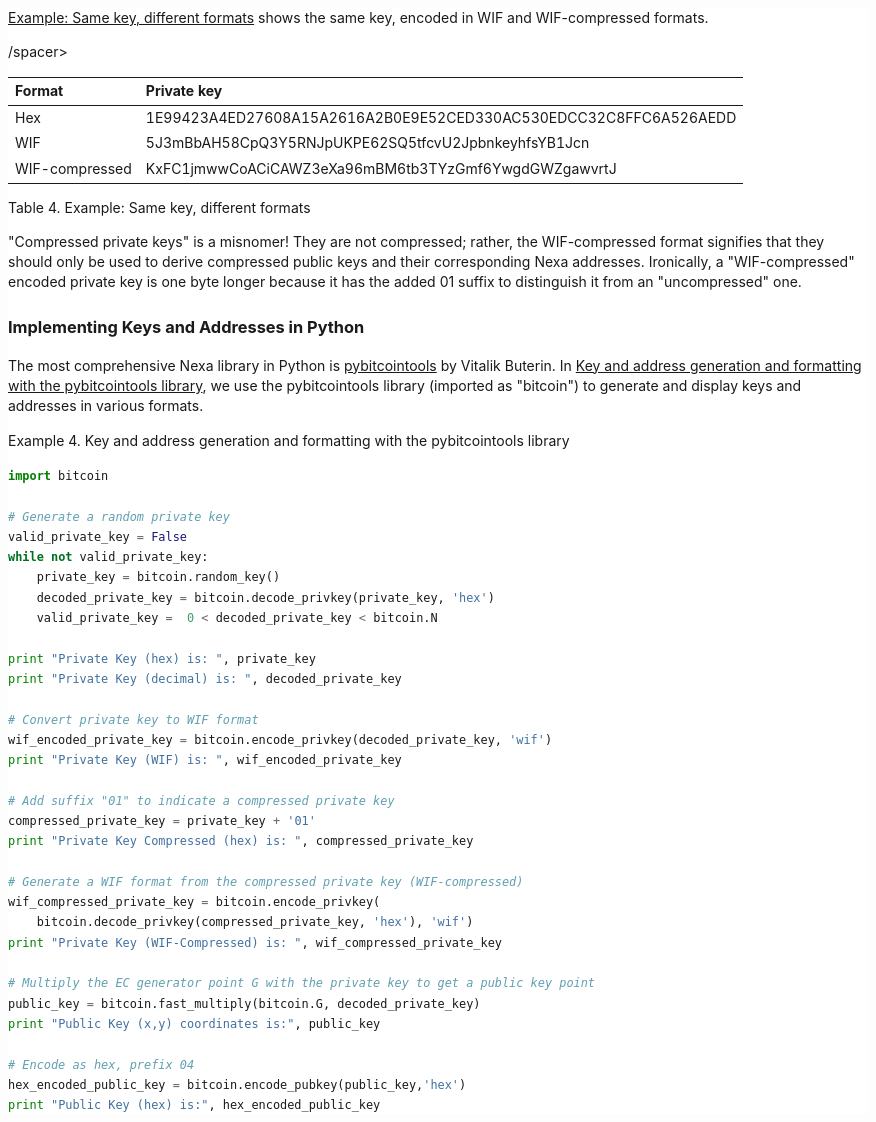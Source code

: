 [Example: Same key, different formats](#table_4-4) shows the same key, encoded in WIF and WIF-compressed formats.
<anchor name="table_4-4"></anchor>

<spacer>/spacer>

| Format         | Private key                                                      |
| :------------- | :--------------------------------------------------------------- |
| Hex            | 1E99423A4ED27608A15A2616A2B0E9E52CED330AC530EDCC32C8FFC6A526AEDD |
| WIF            | 5J3mBbAH58CpQ3Y5RNJpUKPE62SQ5tfcvU2JpbnkeyhfsYB1Jcn              |
| WIF-compressed | KxFC1jmwwCoACiCAWZ3eXa96mBM6tb3TYzGmf6YwgdGWZgawvrtJ             |

<spacer size="small"></spacer>
<table-caption>Table 4. Example: Same key, different formats</table-caption>
<spacer></spacer>

<tip>
  "Compressed private keys" is a misnomer! They are not compressed; rather, the WIF-compressed format signifies that they should only be used to derive compressed public keys and their corresponding Nexa addresses. Ironically, a "WIF-compressed" encoded private key is one byte longer because it has the added 01 suffix to distinguish it from an "uncompressed" one.
</tip>

### Implementing Keys and Addresses in Python

The most comprehensive Nexa library in Python is [pybitcointools](https://github.com/vbuterin/pybitcointools) by Vitalik Buterin. In [Key and address generation and formatting with the pybitcointools library](#key-to-address_script), we use the pybitcointools library (imported as "bitcoin") to generate and display keys and addresses in various formats.

Example 4. Key and address generation and formatting with the pybitcointools library

```python
import bitcoin

# Generate a random private key
valid_private_key = False
while not valid_private_key:
    private_key = bitcoin.random_key()
    decoded_private_key = bitcoin.decode_privkey(private_key, 'hex')
    valid_private_key =  0 < decoded_private_key < bitcoin.N

print "Private Key (hex) is: ", private_key
print "Private Key (decimal) is: ", decoded_private_key

# Convert private key to WIF format
wif_encoded_private_key = bitcoin.encode_privkey(decoded_private_key, 'wif')
print "Private Key (WIF) is: ", wif_encoded_private_key

# Add suffix "01" to indicate a compressed private key
compressed_private_key = private_key + '01'
print "Private Key Compressed (hex) is: ", compressed_private_key

# Generate a WIF format from the compressed private key (WIF-compressed)
wif_compressed_private_key = bitcoin.encode_privkey(
    bitcoin.decode_privkey(compressed_private_key, 'hex'), 'wif')
print "Private Key (WIF-Compressed) is: ", wif_compressed_private_key

# Multiply the EC generator point G with the private key to get a public key point
public_key = bitcoin.fast_multiply(bitcoin.G, decoded_private_key)
print "Public Key (x,y) coordinates is:", public_key

# Encode as hex, prefix 04
hex_encoded_public_key = bitcoin.encode_pubkey(public_key,'hex')
print "Public Key (hex) is:", hex_encoded_public_key
```